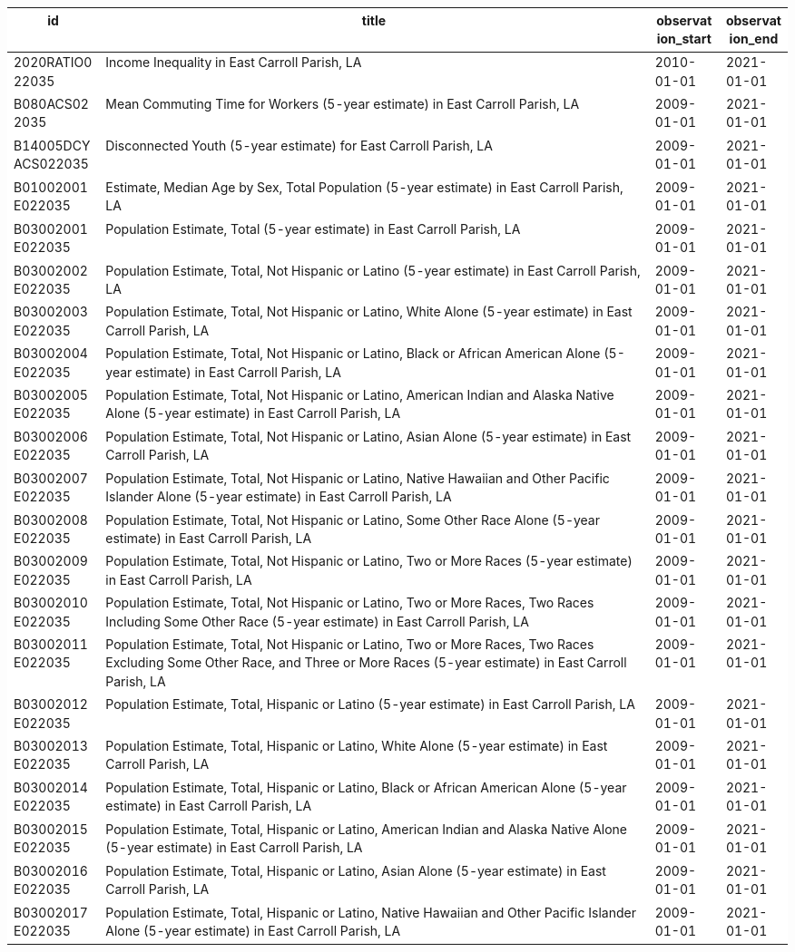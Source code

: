 | id                        | title                                                                                                                                                                            | observation_start   | observation_end   |
|---------------------------|----------------------------------------------------------------------------------------------------------------------------------------------------------------------------------|---------------------|-------------------|
| 2020RATIO022035           | Income Inequality in East Carroll Parish, LA                                                                                                                                     | 2010-01-01          | 2021-01-01        |
| B080ACS022035             | Mean Commuting Time for Workers (5-year estimate) in East Carroll Parish, LA                                                                                                     | 2009-01-01          | 2021-01-01        |
| B14005DCYACS022035        | Disconnected Youth (5-year estimate) for East Carroll Parish, LA                                                                                                                 | 2009-01-01          | 2021-01-01        |
| B01002001E022035          | Estimate, Median Age by Sex, Total Population (5-year estimate) in East Carroll Parish, LA                                                                                       | 2009-01-01          | 2021-01-01        |
| B03002001E022035          | Population Estimate, Total (5-year estimate) in East Carroll Parish, LA                                                                                                          | 2009-01-01          | 2021-01-01        |
| B03002002E022035          | Population Estimate, Total, Not Hispanic or Latino (5-year estimate) in East Carroll Parish, LA                                                                                  | 2009-01-01          | 2021-01-01        |
| B03002003E022035          | Population Estimate, Total, Not Hispanic or Latino, White Alone (5-year estimate) in East Carroll Parish, LA                                                                     | 2009-01-01          | 2021-01-01        |
| B03002004E022035          | Population Estimate, Total, Not Hispanic or Latino, Black or African American Alone (5-year estimate) in East Carroll Parish, LA                                                 | 2009-01-01          | 2021-01-01        |
| B03002005E022035          | Population Estimate, Total, Not Hispanic or Latino, American Indian and Alaska Native Alone (5-year estimate) in East Carroll Parish, LA                                         | 2009-01-01          | 2021-01-01        |
| B03002006E022035          | Population Estimate, Total, Not Hispanic or Latino, Asian Alone (5-year estimate) in East Carroll Parish, LA                                                                     | 2009-01-01          | 2021-01-01        |
| B03002007E022035          | Population Estimate, Total, Not Hispanic or Latino, Native Hawaiian and Other Pacific Islander Alone (5-year estimate) in East Carroll Parish, LA                                | 2009-01-01          | 2021-01-01        |
| B03002008E022035          | Population Estimate, Total, Not Hispanic or Latino, Some Other Race Alone (5-year estimate) in East Carroll Parish, LA                                                           | 2009-01-01          | 2021-01-01        |
| B03002009E022035          | Population Estimate, Total, Not Hispanic or Latino, Two or More Races (5-year estimate) in East Carroll Parish, LA                                                               | 2009-01-01          | 2021-01-01        |
| B03002010E022035          | Population Estimate, Total, Not Hispanic or Latino, Two or More Races, Two Races Including Some Other Race (5-year estimate) in East Carroll Parish, LA                          | 2009-01-01          | 2021-01-01        |
| B03002011E022035          | Population Estimate, Total, Not Hispanic or Latino, Two or More Races, Two Races Excluding Some Other Race, and Three or More Races (5-year estimate) in East Carroll Parish, LA | 2009-01-01          | 2021-01-01        |
| B03002012E022035          | Population Estimate, Total, Hispanic or Latino (5-year estimate) in East Carroll Parish, LA                                                                                      | 2009-01-01          | 2021-01-01        |
| B03002013E022035          | Population Estimate, Total, Hispanic or Latino, White Alone (5-year estimate) in East Carroll Parish, LA                                                                         | 2009-01-01          | 2021-01-01        |
| B03002014E022035          | Population Estimate, Total, Hispanic or Latino, Black or African American Alone (5-year estimate) in East Carroll Parish, LA                                                     | 2009-01-01          | 2021-01-01        |
| B03002015E022035          | Population Estimate, Total, Hispanic or Latino, American Indian and Alaska Native Alone (5-year estimate) in East Carroll Parish, LA                                             | 2009-01-01          | 2021-01-01        |
| B03002016E022035          | Population Estimate, Total, Hispanic or Latino, Asian Alone (5-year estimate) in East Carroll Parish, LA                                                                         | 2009-01-01          | 2021-01-01        |
| B03002017E022035          | Population Estimate, Total, Hispanic or Latino, Native Hawaiian and Other Pacific Islander Alone (5-year estimate) in East Carroll Parish, LA                                    | 2009-01-01          | 2021-01-01        |